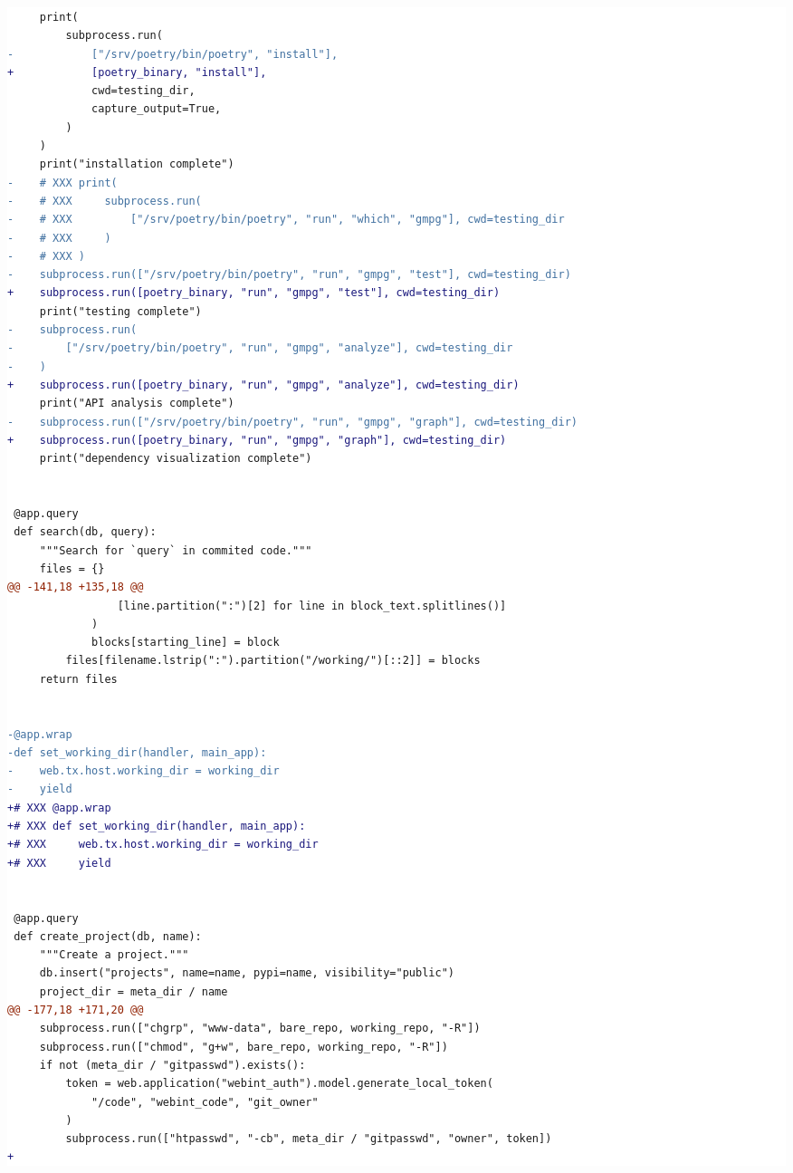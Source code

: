 ```diff
     print(
         subprocess.run(
-            ["/srv/poetry/bin/poetry", "install"],
+            [poetry_binary, "install"],
             cwd=testing_dir,
             capture_output=True,
         )
     )
     print("installation complete")
-    # XXX print(
-    # XXX     subprocess.run(
-    # XXX         ["/srv/poetry/bin/poetry", "run", "which", "gmpg"], cwd=testing_dir
-    # XXX     )
-    # XXX )
-    subprocess.run(["/srv/poetry/bin/poetry", "run", "gmpg", "test"], cwd=testing_dir)
+    subprocess.run([poetry_binary, "run", "gmpg", "test"], cwd=testing_dir)
     print("testing complete")
-    subprocess.run(
-        ["/srv/poetry/bin/poetry", "run", "gmpg", "analyze"], cwd=testing_dir
-    )
+    subprocess.run([poetry_binary, "run", "gmpg", "analyze"], cwd=testing_dir)
     print("API analysis complete")
-    subprocess.run(["/srv/poetry/bin/poetry", "run", "gmpg", "graph"], cwd=testing_dir)
+    subprocess.run([poetry_binary, "run", "gmpg", "graph"], cwd=testing_dir)
     print("dependency visualization complete")
 
 
 @app.query
 def search(db, query):
     """Search for `query` in commited code."""
     files = {}
@@ -141,18 +135,18 @@
                 [line.partition(":")[2] for line in block_text.splitlines()]
             )
             blocks[starting_line] = block
         files[filename.lstrip(":").partition("/working/")[::2]] = blocks
     return files
 
 
-@app.wrap
-def set_working_dir(handler, main_app):
-    web.tx.host.working_dir = working_dir
-    yield
+# XXX @app.wrap
+# XXX def set_working_dir(handler, main_app):
+# XXX     web.tx.host.working_dir = working_dir
+# XXX     yield
 
 
 @app.query
 def create_project(db, name):
     """Create a project."""
     db.insert("projects", name=name, pypi=name, visibility="public")
     project_dir = meta_dir / name
@@ -177,18 +171,20 @@
     subprocess.run(["chgrp", "www-data", bare_repo, working_repo, "-R"])
     subprocess.run(["chmod", "g+w", bare_repo, working_repo, "-R"])
     if not (meta_dir / "gitpasswd").exists():
         token = web.application("webint_auth").model.generate_local_token(
             "/code", "webint_code", "git_owner"
         )
         subprocess.run(["htpasswd", "-cb", meta_dir / "gitpasswd", "owner", token])
+
```